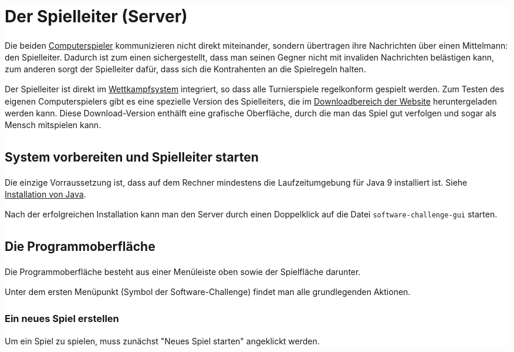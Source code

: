 # Der Spielleiter (Server)

Die beiden [Computerspieler](#der-computerspieler) kommunizieren nicht
direkt miteinander, sondern übertragen ihre Nachrichten über einen
Mittelmann: den Spielleiter. Dadurch ist zum einen sichergestellt, dass
man seinen Gegner nicht mit invaliden Nachrichten belästigen kann, zum
anderen sorgt der Spielleiter dafür, dass sich die Kontrahenten an die
Spielregeln halten.

Der Spielleiter ist direkt im [Wettkampfsystem](#das-wettkampfsystem)
integriert, so dass alle Turnierspiele regelkonform gespielt werden. Zum
Testen des eigenen Computerspielers gibt es eine spezielle Version des
Spielleiters, die im [Downloadbereich der
Website](https://software-challenge.de/dokumentation-und-material)
heruntergeladen werden kann. Diese Download-Version enthälft eine
grafische Oberfläche, durch die man das Spiel gut verfolgen und sogar
als Mensch mitspielen kann.

## System vorbereiten und Spielleiter starten

Die einzige Vorraussetzung ist, dass auf dem Rechner mindestens die
Laufzeitumgebung für Java 9 installiert ist. Siehe [Installation von
Java](#installation-java).

Nach der erfolgreichen Installation kann man den Server durch einen
Doppelklick auf die Datei `software-challenge-gui` starten.

## Die Programmoberfläche

Die Programmoberfläche besteht aus einer Menüleiste oben sowie der
Spielfläche darunter.

Unter dem ersten Menüpunkt (Symbol der Software-Challenge) findet man
alle grundlegenden Aktionen.

### Ein neues Spiel erstellen

Um ein Spiel zu spielen, muss zunächst "Neues Spiel starten" angeklickt
werden.
